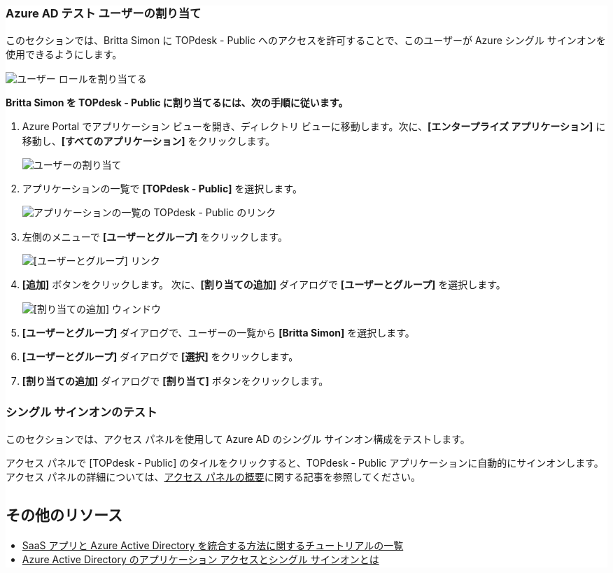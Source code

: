 ### <a name="assign-the-azure-ad-test-user"></a>Azure AD テスト ユーザーの割り当て

このセクションでは、Britta Simon に TOPdesk - Public へのアクセスを許可することで、このユーザーが Azure シングル サインオンを使用できるようにします。

![ユーザー ロールを割り当てる][200] 

**Britta Simon を TOPdesk - Public に割り当てるには、次の手順に従います。**

1. Azure Portal でアプリケーション ビューを開き、ディレクトリ ビューに移動します。次に、**[エンタープライズ アプリケーション]** に移動し、**[すべてのアプリケーション]** をクリックします。

    ![ユーザーの割り当て][201] 

1. アプリケーションの一覧で **[TOPdesk - Public]** を選択します。

    ![アプリケーションの一覧の TOPdesk - Public のリンク](./media/topdesk-secure-tutorial/tutorial_topdesk-secure_app.png)  

1. 左側のメニューで **[ユーザーとグループ]** をクリックします。

    ![[ユーザーとグループ] リンク][202]

1. **[追加]** ボタンをクリックします。 次に、**[割り当ての追加]** ダイアログで **[ユーザーとグループ]** を選択します。

    ![[割り当ての追加] ウィンドウ][203]

1. **[ユーザーとグループ]** ダイアログで、ユーザーの一覧から **[Britta Simon]** を選択します。

1. **[ユーザーとグループ]** ダイアログで **[選択]** をクリックします。

1. **[割り当ての追加]** ダイアログで **[割り当て]** ボタンをクリックします。
    
### <a name="test-single-sign-on"></a>シングル サインオンのテスト

このセクションでは、アクセス パネルを使用して Azure AD のシングル サインオン構成をテストします。

アクセス パネルで [TOPdesk - Public] のタイルをクリックすると、TOPdesk - Public アプリケーションに自動的にサインオンします。
アクセス パネルの詳細については、[アクセス パネルの概要](../user-help/active-directory-saas-access-panel-introduction.md)に関する記事を参照してください。 

## <a name="additional-resources"></a>その他のリソース

* [SaaS アプリと Azure Active Directory を統合する方法に関するチュートリアルの一覧](tutorial-list.md)
* [Azure Active Directory のアプリケーション アクセスとシングル サインオンとは](../manage-apps/what-is-single-sign-on.md)



[1]: ./media/topdesk-secure-tutorial/tutorial_general_01.png
[2]: ./media/topdesk-secure-tutorial/tutorial_general_02.png
[3]: ./media/topdesk-secure-tutorial/tutorial_general_03.png
[4]: ./media/topdesk-secure-tutorial/tutorial_general_04.png

[100]: ./media/topdesk-secure-tutorial/tutorial_general_100.png

[200]: ./media/topdesk-secure-tutorial/tutorial_general_200.png
[201]: ./media/topdesk-secure-tutorial/tutorial_general_201.png
[202]: ./media/topdesk-secure-tutorial/tutorial_general_202.png
[203]: ./media/topdesk-secure-tutorial/tutorial_general_203.png

